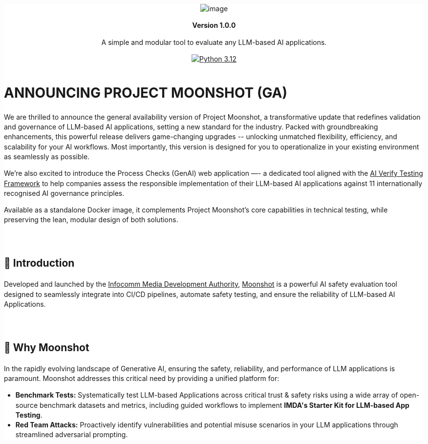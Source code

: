<div align="center">

![image](https://github.com/user-attachments/assets/ed578918-e26a-4ad6-9d33-307712127ce5)

**Version 1.0.0**

A simple and modular tool to evaluate any LLM-based AI applications.

[![Python 3.12](https://img.shields.io/badge/python-3.12-green)](https://www.python.org/downloads/release/python-3120/)


</div>

# ANNOUNCING PROJECT MOONSHOT (GA)

We are thrilled to announce the general availability version of Project Moonshot, a transformative update that redefines validation and governance of LLM-based AI applications, setting a new standard for the industry. Packed with groundbreaking enhancements, this powerful release delivers game-changing upgrades -- unlocking unmatched flexibility, efficiency, and scalability for your AI workflows. Most importantly, this version is designed for you to operationalize in your existing environment as seamlessly as possible.

We’re also excited to introduce the Process Checks (GenAI) web application —- a dedicated tool aligned with the [AI Verify Testing Framework](https://aiverifyfoundation.sg/what-is-ai-verify/) to help companies assess the responsible implementation of their LLM-based AI applications against 11 internationally recognised AI governance principles.

Available as a standalone Docker image, it complements Project Moonshot’s core capabilities in technical testing, while preserving the lean, modular design of both solutions.

<br/>

## 🎯 Introduction

Developed and launched by the [Infocomm Media Development Authority]([https://aiverifyfoundation.sg/](https://www.imda.gov.sg/resources/press-releases-factsheets-and-speeches/press-releases/2024/sg-launches-project-moonshot)), [Moonshot](https://aiverifyfoundation.sg/project-moonshot/) is a powerful AI safety evaluation tool designed to seamlessly integrate into CI/CD pipelines, automate safety testing, and ensure the reliability of LLM-based AI Applications. 

</br>

## 🚀 Why Moonshot

In the rapidly evolving landscape of Generative AI, ensuring the safety, reliability, and performance of LLM applications is paramount. Moonshot addresses this critical need by providing a unified platform for:
- **Benchmark Tests:** Systematically test LLM-based Applications across critical trust & safety risks using a wide array of open-source benchmark datasets and metrics, including guided workflows to implement **IMDA's Starter Kit for LLM-based App Testing**.
- **Red Team Attacks:** Proactively identify vulnerabilities and potential misuse scenarios in your LLM applications through streamlined adversarial prompting.
